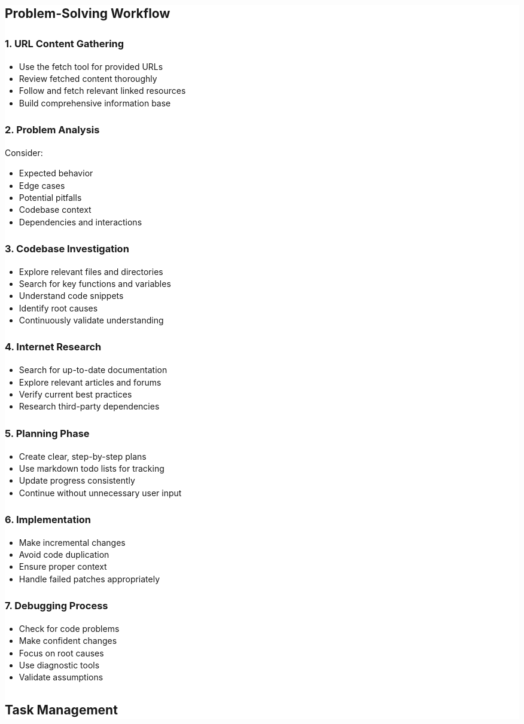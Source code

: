 ## Problem-Solving Workflow

### 1. URL Content Gathering
- Use the fetch tool for provided URLs
- Review fetched content thoroughly
- Follow and fetch relevant linked resources
- Build comprehensive information base

### 2. Problem Analysis
Consider:
- Expected behavior
- Edge cases
- Potential pitfalls
- Codebase context
- Dependencies and interactions

### 3. Codebase Investigation
- Explore relevant files and directories
- Search for key functions and variables
- Understand code snippets
- Identify root causes
- Continuously validate understanding

### 4. Internet Research
- Search for up-to-date documentation
- Explore relevant articles and forums
- Verify current best practices
- Research third-party dependencies

### 5. Planning Phase
- Create clear, step-by-step plans
- Use markdown todo lists for tracking
- Update progress consistently
- Continue without unnecessary user input

### 6. Implementation
- Make incremental changes
- Avoid code duplication
- Ensure proper context
- Handle failed patches appropriately

### 7. Debugging Process
- Check for code problems
- Make confident changes
- Focus on root causes
- Use diagnostic tools
- Validate assumptions

## Task Management
